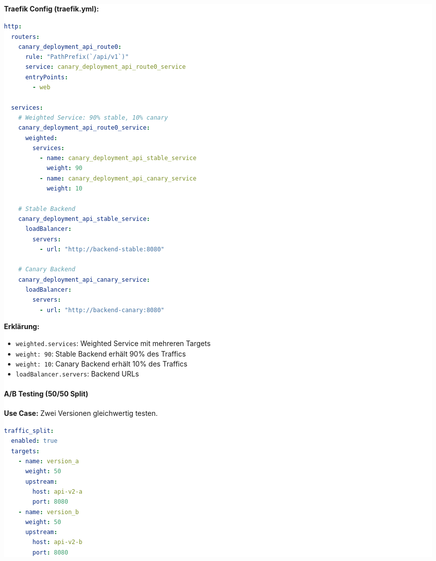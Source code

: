**Traefik Config (traefik.yml):**
```yaml
http:
  routers:
    canary_deployment_api_route0:
      rule: "PathPrefix(`/api/v1`)"
      service: canary_deployment_api_route0_service
      entryPoints:
        - web

  services:
    # Weighted Service: 90% stable, 10% canary
    canary_deployment_api_route0_service:
      weighted:
        services:
          - name: canary_deployment_api_stable_service
            weight: 90
          - name: canary_deployment_api_canary_service
            weight: 10

    # Stable Backend
    canary_deployment_api_stable_service:
      loadBalancer:
        servers:
          - url: "http://backend-stable:8080"

    # Canary Backend
    canary_deployment_api_canary_service:
      loadBalancer:
        servers:
          - url: "http://backend-canary:8080"
```

**Erklärung:**
- `weighted.services`: Weighted Service mit mehreren Targets
- `weight: 90`: Stable Backend erhält 90% des Traffics
- `weight: 10`: Canary Backend erhält 10% des Traffics
- `loadBalancer.servers`: Backend URLs

#### A/B Testing (50/50 Split)

**Use Case:** Zwei Versionen gleichwertig testen.

```yaml
traffic_split:
  enabled: true
  targets:
    - name: version_a
      weight: 50
      upstream:
        host: api-v2-a
        port: 8080
    - name: version_b
      weight: 50
      upstream:
        host: api-v2-b
        port: 8080
```
